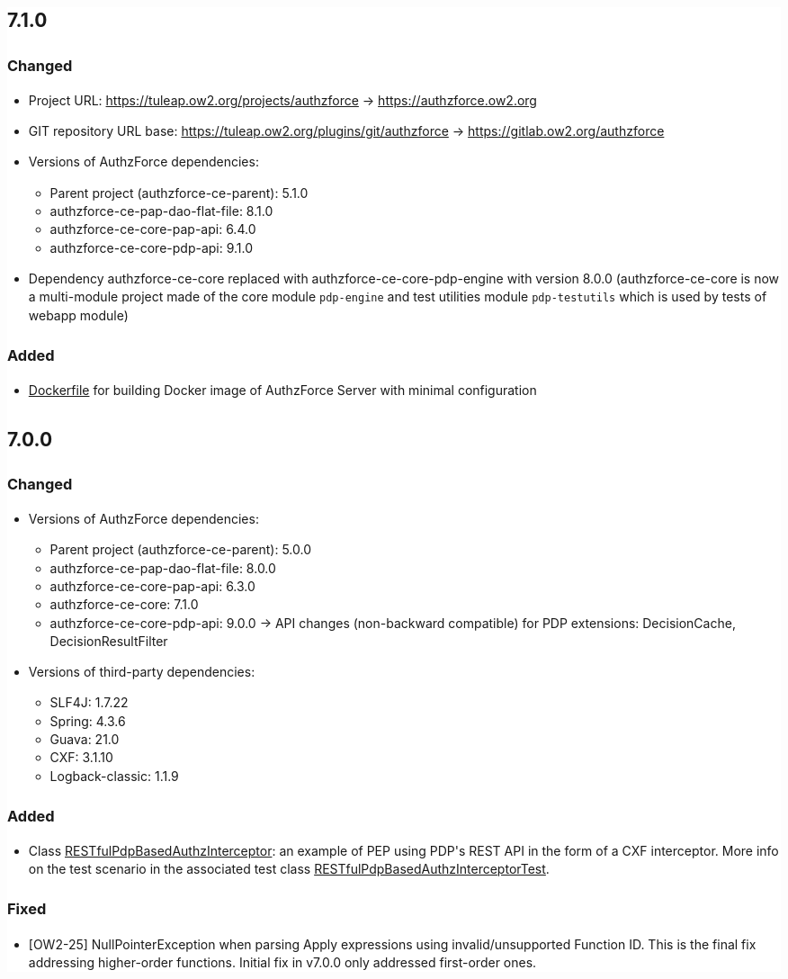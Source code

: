 
## 7.1.0
### Changed
- Project URL: https://tuleap.ow2.org/projects/authzforce -> https://authzforce.ow2.org
- GIT repository URL base: https://tuleap.ow2.org/plugins/git/authzforce -> https://gitlab.ow2.org/authzforce
- Versions of AuthzForce dependencies:
	- Parent project (authzforce-ce-parent): 5.1.0
	- authzforce-ce-pap-dao-flat-file: 8.1.0
	- authzforce-ce-core-pap-api: 6.4.0
	- authzforce-ce-core-pdp-api: 9.1.0 

- Dependency authzforce-ce-core replaced with authzforce-ce-core-pdp-engine with version 8.0.0 (authzforce-ce-core is now a multi-module project made of the core module `pdp-engine` and test utilities module `pdp-testutils` which is used by tests of webapp module)

### Added
- [Dockerfile](dist/src/docker/Dockerfile) for building Docker image of AuthzForce Server with minimal configuration 


## 7.0.0
### Changed
- Versions of AuthzForce dependencies:
	- Parent project (authzforce-ce-parent): 5.0.0
	- authzforce-ce-pap-dao-flat-file: 8.0.0
	- authzforce-ce-core-pap-api: 6.3.0
	- authzforce-ce-core: 7.1.0
	- authzforce-ce-core-pdp-api: 9.0.0 
		-> API changes (non-backward compatible) for PDP extensions:  DecisionCache, DecisionResultFilter
		
- Versions of third-party dependencies:
	- SLF4J: 1.7.22
	- Spring: 4.3.6
	- Guava: 21.0
	- CXF: 3.1.10
	- Logback-classic: 1.1.9

### Added
- Class [RESTfulPdpBasedAuthzInterceptor](webapp/src/test/java/org/ow2/authzforce/web/test/pep/cxf/RESTfulPdpBasedAuthzInterceptor): an example of PEP using PDP's REST API in the form of a CXF interceptor. More info on the test scenario in the associated test class [RESTfulPdpBasedAuthzInterceptorTest](webapp/src/test/java/org/ow2/authzforce/web/test/pep/cxf/RESTfulPdpBasedAuthzInterceptorTest).

### Fixed
- [OW2-25] NullPointerException when parsing Apply expressions using invalid/unsupported Function ID. This is the final fix addressing higher-order functions. Initial fix in v7.0.0 only addressed first-order ones.
